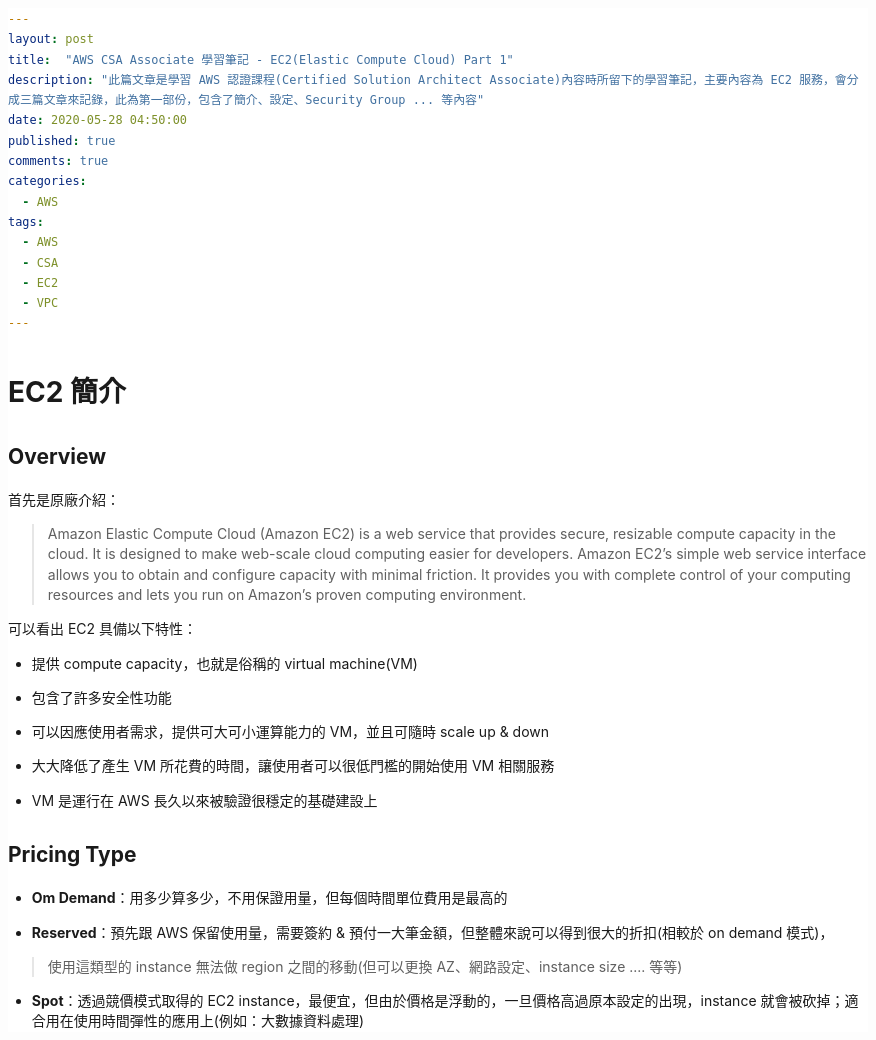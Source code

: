 ```yaml
---
layout: post
title:  "AWS CSA Associate 學習筆記 - EC2(Elastic Compute Cloud) Part 1"
description: "此篇文章是學習 AWS 認證課程(Certified Solution Architect Associate)內容時所留下的學習筆記，主要內容為 EC2 服務，會分成三篇文章來記錄，此為第一部份，包含了簡介、設定、Security Group ... 等內容"
date: 2020-05-28 04:50:00
published: true
comments: true
categories:
  - AWS
tags:
  - AWS
  - CSA
  - EC2
  - VPC
---
```



EC2 簡介
========

## Overview

首先是原廠介紹：

> Amazon Elastic Compute Cloud (Amazon EC2) is a web service that provides secure, resizable compute capacity in the cloud. It is designed to make web-scale cloud computing easier for developers. Amazon EC2’s simple web service interface allows you to obtain and configure capacity with minimal friction. It provides you with complete control of your computing resources and lets you run on Amazon’s proven computing environment.


可以看出 EC2 具備以下特性：

- 提供 compute capacity，也就是俗稱的 virtual machine(VM)

- 包含了許多安全性功能

- 可以因應使用者需求，提供可大可小運算能力的 VM，並且可隨時 scale up & down

- 大大降低了產生 VM 所花費的時間，讓使用者可以很低門檻的開始使用 VM 相關服務

- VM 是運行在 AWS 長久以來被驗證很穩定的基礎建設上


## Pricing Type

- **Om Demand**：用多少算多少，不用保證用量，但每個時間單位費用是最高的

- **Reserved**：預先跟 AWS 保留使用量，需要簽約 & 預付一大筆金額，但整體來說可以得到很大的折扣(相較於 on demand 模式)，
> 使用這類型的 instance 無法做 region 之間的移動(但可以更換 AZ、網路設定、instance size .... 等等)

- **Spot**：透過競價模式取得的 EC2 instance，最便宜，但由於價格是浮動的，一旦價格高過原本設定的出現，instance 就會被砍掉；適合用在使用時間彈性的應用上(例如：大數據資料處理)
